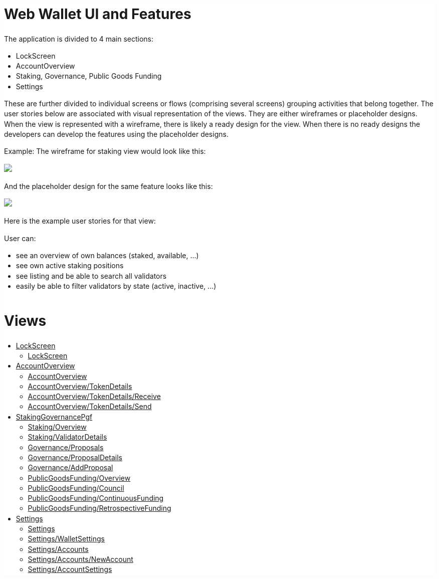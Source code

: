 <h1>Web Wallet UI and Features</h1>

The application is divided to 4 main sections:
* LockScreen
* AccountOverview
* Staking, Governance, Public Goods Funding
* Settings

These are further divided to individual screens or flows (comprising several screens) grouping activities that belong together. The user stories below are associated with visual representation of the views. They are either wireframes or placeholder designs. When the view is represented with a wireframe, there is likely a ready design for the view. When there is no ready designs the developers can develop the features using the placeholder designs.

Example:
The wireframe for staking view would look like this:

<img style="max-width: 600px" src="stakingAndGovernance.png" />

And the placeholder design for the same feature looks like this:

<img style="max-width: 600px" src="stakingPlaceholder.png" />

Here is the example user stories for that view:

User can:

* see an overview of own balances (staked, available, ...)
* see own active staking positions
* see listing and be able to search all validators
* easily be able to filter validators by state (active, inactive, ...)

<h1>Views</h1>

- [LockScreen](#lockscreen)
  - [LockScreen](#lockscreen-1)
- [AccountOverview](#accountoverview)
  - [AccountOverview](#accountoverview-1)
  - [AccountOverview/TokenDetails](#accountoverviewtokendetails)
  - [AccountOverview/TokenDetails/Receive](#accountoverviewtokendetailsreceive)
  - [AccountOverview/TokenDetails/Send](#accountoverviewtokendetailssend)
- [StakingGovernancePgf](#stakinggovernancepgf)
  - [Staking/Overview](#stakingoverview)
  - [Staking/ValidatorDetails](#stakingvalidatordetails)
  - [Governance/Proposals](#governanceproposals)
  - [Governance/ProposalDetails](#governanceproposaldetails)
  - [Governance/AddProposal](#governanceaddproposal)
  - [PublicGoodsFunding/Overview](#publicgoodsfundingoverview)
  - [PublicGoodsFunding/Council](#publicgoodsfundingcouncil)
  - [PublicGoodsFunding/ContinuousFunding](#publicgoodsfundingcontinuousfunding)
  - [PublicGoodsFunding/RetrospectiveFunding](#publicgoodsfundingretrospectivefunding)
- [Settings](#settings)
  - [Settings](#settings-1)
  - [Settings/WalletSettings](#settingswalletsettings)
  - [Settings/Accounts](#settingsaccounts)
  - [Settings/Accounts/NewAccount](#settingsaccountsnewaccount)
  - [Settings/AccountSettings](#settingsaccountsettings)
